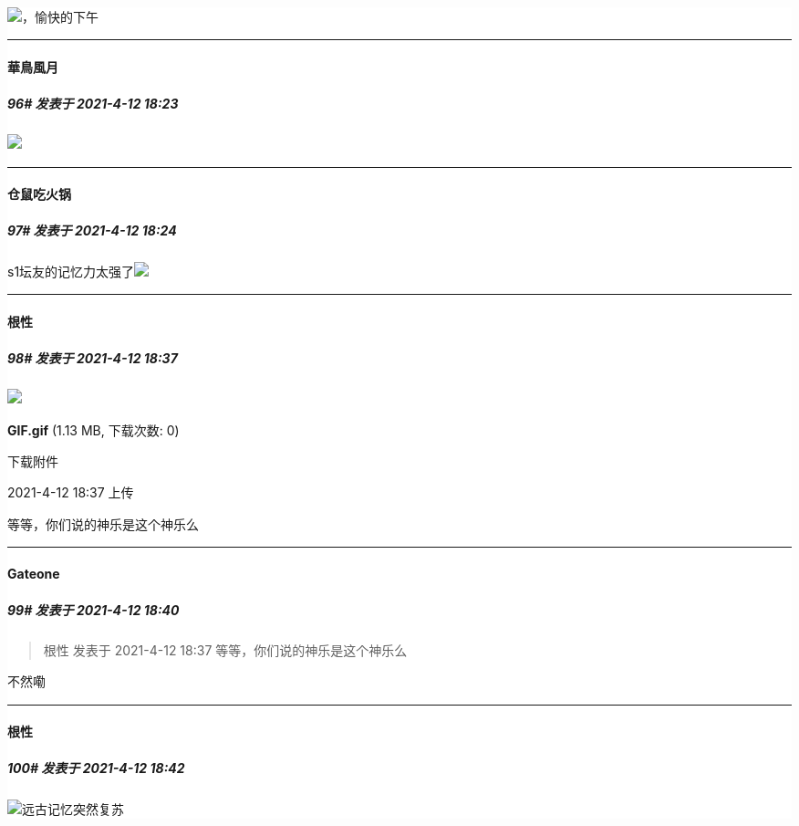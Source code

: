 
<img src="https://static.saraba1st.com/image/smiley/face2017/001.png" referrerpolicy="no-referrer">，愉快的下午


*****

####  華鳥風月  
##### 96#       发表于 2021-4-12 18:23


<img src="https://static.saraba1st.com/image/smiley/face2017/105.png" referrerpolicy="no-referrer">


*****

####  仓鼠吃火锅  
##### 97#       发表于 2021-4-12 18:24


s1坛友的记忆力太强了<img src="https://static.saraba1st.com/image/smiley/face2017/033.png" referrerpolicy="no-referrer">


*****

####  根性  
##### 98#       发表于 2021-4-12 18:37


<img src="https://img.saraba1st.com/forum/202104/12/183710ph9css6espsc0yt9.gif" referrerpolicy="no-referrer">


<strong>GIF.gif</strong> (1.13 MB, 下载次数: 0)

下载附件

2021-4-12 18:37 上传


等等，你们说的神乐是这个神乐么


*****

####  Gateone  
##### 99#       发表于 2021-4-12 18:40


<blockquote>根性 发表于 2021-4-12 18:37
等等，你们说的神乐是这个神乐么</blockquote>
不然嘞


*****

####  根性  
##### 100#       发表于 2021-4-12 18:42


<img src="https://static.saraba1st.com/image/smiley/face2017/049.png" referrerpolicy="no-referrer">远古记忆突然复苏
